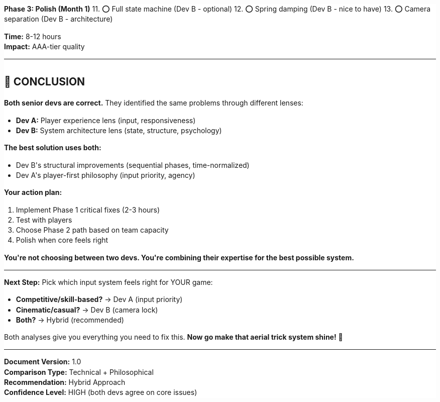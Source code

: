 **Phase 3: Polish (Month 1)**
11. ⭕ Full state machine (Dev B - optional)
12. ⭕ Spring damping (Dev B - nice to have)
13. ⭕ Camera separation (Dev B - architecture)

**Time:** 8-12 hours  
**Impact:** AAA-tier quality

---

## 🏁 CONCLUSION

**Both senior devs are correct.** They identified the same problems through different lenses:

- **Dev A:** Player experience lens (input, responsiveness)
- **Dev B:** System architecture lens (state, structure, psychology)

**The best solution uses both:**
- Dev B's structural improvements (sequential phases, time-normalized)
- Dev A's player-first philosophy (input priority, agency)

**Your action plan:**
1. Implement Phase 1 critical fixes (2-3 hours)
2. Test with players
3. Choose Phase 2 path based on team capacity
4. Polish when core feels right

**You're not choosing between two devs. You're combining their expertise for the best possible system.**

---

**Next Step:** Pick which input system feels right for YOUR game:
- **Competitive/skill-based?** → Dev A (input priority)
- **Cinematic/casual?** → Dev B (camera lock)
- **Both?** → Hybrid (recommended)

Both analyses give you everything you need to fix this. **Now go make that aerial trick system shine!** 🚀

---

**Document Version:** 1.0  
**Comparison Type:** Technical + Philosophical  
**Recommendation:** Hybrid Approach  
**Confidence Level:** HIGH (both devs agree on core issues)
